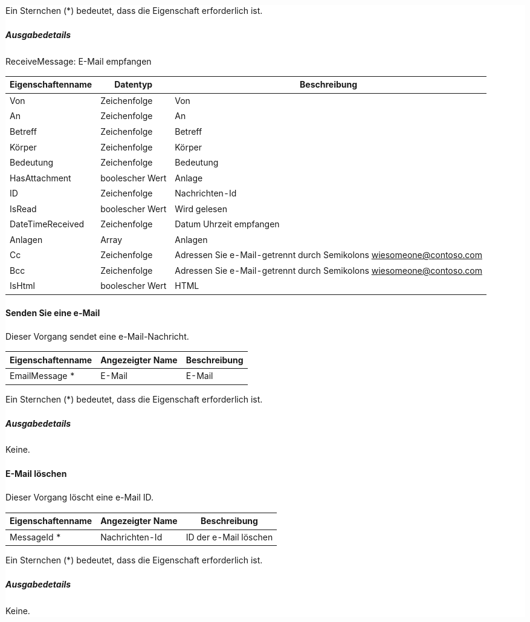 Ein Sternchen (*) bedeutet, dass die Eigenschaft erforderlich ist.

##### <a name="output-details"></a>Ausgabedetails
ReceiveMessage: E-Mail empfangen

| Eigenschaftenname | Datentyp | Beschreibung |
|---|---|---|
|Von|Zeichenfolge|Von|
|An|Zeichenfolge|An|
|Betreff|Zeichenfolge|Betreff|
|Körper|Zeichenfolge|Körper|
|Bedeutung|Zeichenfolge|Bedeutung|
|HasAttachment|boolescher Wert|Anlage|
|ID|Zeichenfolge|Nachrichten-Id|
|IsRead|boolescher Wert|Wird gelesen|
|DateTimeReceived|Zeichenfolge|Datum Uhrzeit empfangen|
|Anlagen|Array|Anlagen|
|Cc|Zeichenfolge|Adressen Sie e-Mail-getrennt durch Semikolons wiesomeone@contoso.com|
|Bcc|Zeichenfolge|Adressen Sie e-Mail-getrennt durch Semikolons wiesomeone@contoso.com|
|IsHtml|boolescher Wert|HTML|


#### <a name="send-an-email"></a>Senden Sie eine e-Mail
Dieser Vorgang sendet eine e-Mail-Nachricht. 

|Eigenschaftenname| Angezeigter Name|Beschreibung|
| ---|---|---|
|EmailMessage *|E-Mail|E-Mail|

Ein Sternchen (*) bedeutet, dass die Eigenschaft erforderlich ist.

##### <a name="output-details"></a>Ausgabedetails
Keine.

#### <a name="delete-email"></a>E-Mail löschen
Dieser Vorgang löscht eine e-Mail ID. 

|Eigenschaftenname| Angezeigter Name|Beschreibung|
| ---|---|---|
|MessageId *|Nachrichten-Id|ID der e-Mail löschen|

Ein Sternchen (*) bedeutet, dass die Eigenschaft erforderlich ist.

##### <a name="output-details"></a>Ausgabedetails
Keine.
